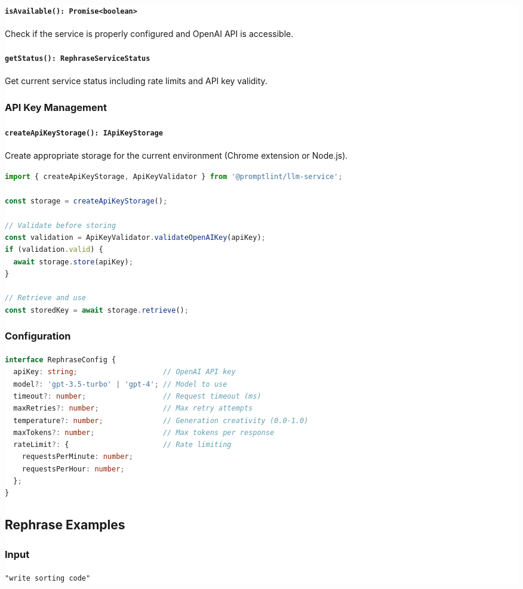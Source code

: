 #### `isAvailable(): Promise<boolean>`

Check if the service is properly configured and OpenAI API is accessible.

#### `getStatus(): RephraseServiceStatus`

Get current service status including rate limits and API key validity.

### API Key Management

#### `createApiKeyStorage(): IApiKeyStorage`

Create appropriate storage for the current environment (Chrome extension or Node.js).

```typescript
import { createApiKeyStorage, ApiKeyValidator } from '@promptlint/llm-service';

const storage = createApiKeyStorage();

// Validate before storing
const validation = ApiKeyValidator.validateOpenAIKey(apiKey);
if (validation.valid) {
  await storage.store(apiKey);
}

// Retrieve and use
const storedKey = await storage.retrieve();
```

### Configuration

```typescript
interface RephraseConfig {
  apiKey: string;                    // OpenAI API key
  model?: 'gpt-3.5-turbo' | 'gpt-4'; // Model to use
  timeout?: number;                  // Request timeout (ms)
  maxRetries?: number;               // Max retry attempts
  temperature?: number;              // Generation creativity (0.0-1.0)
  maxTokens?: number;                // Max tokens per response
  rateLimit?: {                      // Rate limiting
    requestsPerMinute: number;
    requestsPerHour: number;
  };
}
```

## Rephrase Examples

### Input
```
"write sorting code"
```
